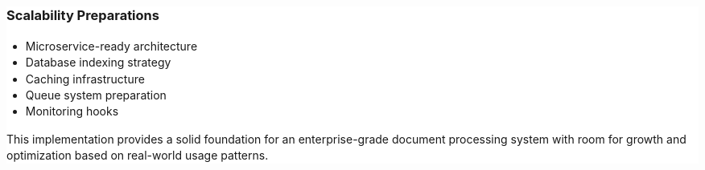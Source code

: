 ### Scalability Preparations
- Microservice-ready architecture
- Database indexing strategy
- Caching infrastructure
- Queue system preparation
- Monitoring hooks

This implementation provides a solid foundation for an enterprise-grade document processing system with room for growth and optimization based on real-world usage patterns.
